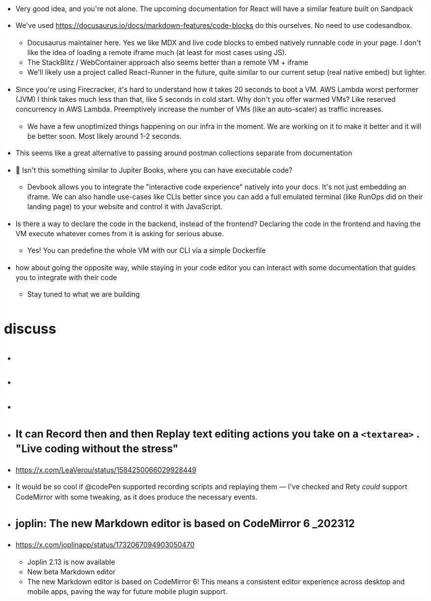 - Very good idea, and you're not alone. The upcoming documentation for React will have a similar feature built on Sandpack
- We've used https://docusaurus.io/docs/markdown-features/code-blocks do this ourselves. No need to use codesandbox.
  - Docusaurus maintainer here. Yes we like MDX and live code blocks to embed natively runnable code in your page. I don't like the idea of loading a remote iframe much (at least for most cases using JS).
  - The StackBlitz / WebContainer approach also seems better than a remote VM + iframe
  - We'll likely use a project called React-Runner in the future, quite similar to our current setup (real native embed) but lighter.

- Since you're using Firecracker, it's hard to understand how it takes 20 seconds to boot a VM. AWS Lambda worst performer (JVM) I think takes much less than that, like 5 seconds in cold start. Why don't you offer warmed VMs? Like reserved concurrency in AWS Lambda. Preemptively increase the number of VMs (like an auto-scaler) as traffic increases.
  - We have a few unoptimized things happening on our infra in the moment. We are working on it to make it better and it will be better soon. Most likely around 1-2 seconds.

- This seems like a great alternative to passing around postman collections separate from documentation

- 🤔 Isn't this something similar to Jupiter Books, where you can have executable code?
  - Devbook allows you to integrate the "interactive code experience" natively into your docs. It's not just embedding an iframe. We can also handle use-cases like CLIs better since you can add a full emulated terminal (like RunOps did on their landing page) to your website and control it with JavaScript.

- Is there a way to declare the code in the backend, instead of the frontend? Declaring the code in the frontend and having the VM execute whatever comes from it is asking for serious abuse.
  - Yes! You can predefine the whole VM with our CLI via a simple Dockerfile

- how about going the opposite way, while staying in your code editor you can interact with some documentation that guides you to integrate with their code
  - Stay tuned to what we are building
# discuss
- ## 

- ## 

- ## 

- ## It can Record then and then Replay text editing actions you take on a `<textarea>` . "Live coding without the stress"
- https://x.com/LeaVerou/status/1584250066029928449
- It would be so cool if @codePen supported recording scripts and replaying them — I've checked and Rety *could* support CodeMirror with some tweaking, as it does produce the necessary events.

- ## joplin: The new Markdown editor is based on CodeMirror 6 _202312
- https://x.com/joplinapp/status/1732067094903050470
  - Joplin 2.13 is now available
  - New beta Markdown editor 
  - The new Markdown editor is based on CodeMirror 6! This means a consistent editor experience across desktop and mobile apps, paving the way for future mobile plugin support. 
